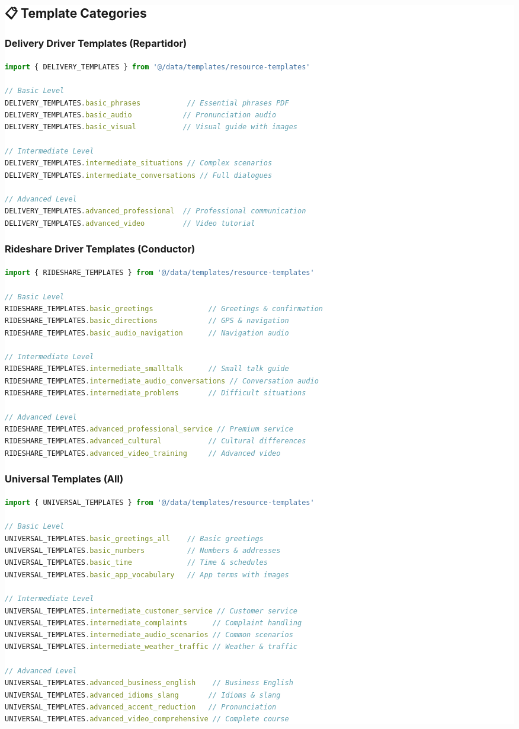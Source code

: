 
## 📋 Template Categories

### Delivery Driver Templates (Repartidor)
```typescript
import { DELIVERY_TEMPLATES } from '@/data/templates/resource-templates'

// Basic Level
DELIVERY_TEMPLATES.basic_phrases           // Essential phrases PDF
DELIVERY_TEMPLATES.basic_audio            // Pronunciation audio
DELIVERY_TEMPLATES.basic_visual           // Visual guide with images

// Intermediate Level
DELIVERY_TEMPLATES.intermediate_situations // Complex scenarios
DELIVERY_TEMPLATES.intermediate_conversations // Full dialogues

// Advanced Level
DELIVERY_TEMPLATES.advanced_professional  // Professional communication
DELIVERY_TEMPLATES.advanced_video         // Video tutorial
```

### Rideshare Driver Templates (Conductor)
```typescript
import { RIDESHARE_TEMPLATES } from '@/data/templates/resource-templates'

// Basic Level
RIDESHARE_TEMPLATES.basic_greetings             // Greetings & confirmation
RIDESHARE_TEMPLATES.basic_directions            // GPS & navigation
RIDESHARE_TEMPLATES.basic_audio_navigation      // Navigation audio

// Intermediate Level
RIDESHARE_TEMPLATES.intermediate_smalltalk      // Small talk guide
RIDESHARE_TEMPLATES.intermediate_audio_conversations // Conversation audio
RIDESHARE_TEMPLATES.intermediate_problems       // Difficult situations

// Advanced Level
RIDESHARE_TEMPLATES.advanced_professional_service // Premium service
RIDESHARE_TEMPLATES.advanced_cultural           // Cultural differences
RIDESHARE_TEMPLATES.advanced_video_training     // Advanced video
```

### Universal Templates (All)
```typescript
import { UNIVERSAL_TEMPLATES } from '@/data/templates/resource-templates'

// Basic Level
UNIVERSAL_TEMPLATES.basic_greetings_all    // Basic greetings
UNIVERSAL_TEMPLATES.basic_numbers          // Numbers & addresses
UNIVERSAL_TEMPLATES.basic_time             // Time & schedules
UNIVERSAL_TEMPLATES.basic_app_vocabulary   // App terms with images

// Intermediate Level
UNIVERSAL_TEMPLATES.intermediate_customer_service // Customer service
UNIVERSAL_TEMPLATES.intermediate_complaints      // Complaint handling
UNIVERSAL_TEMPLATES.intermediate_audio_scenarios // Common scenarios
UNIVERSAL_TEMPLATES.intermediate_weather_traffic // Weather & traffic

// Advanced Level
UNIVERSAL_TEMPLATES.advanced_business_english    // Business English
UNIVERSAL_TEMPLATES.advanced_idioms_slang       // Idioms & slang
UNIVERSAL_TEMPLATES.advanced_accent_reduction   // Pronunciation
UNIVERSAL_TEMPLATES.advanced_video_comprehensive // Complete course
```
